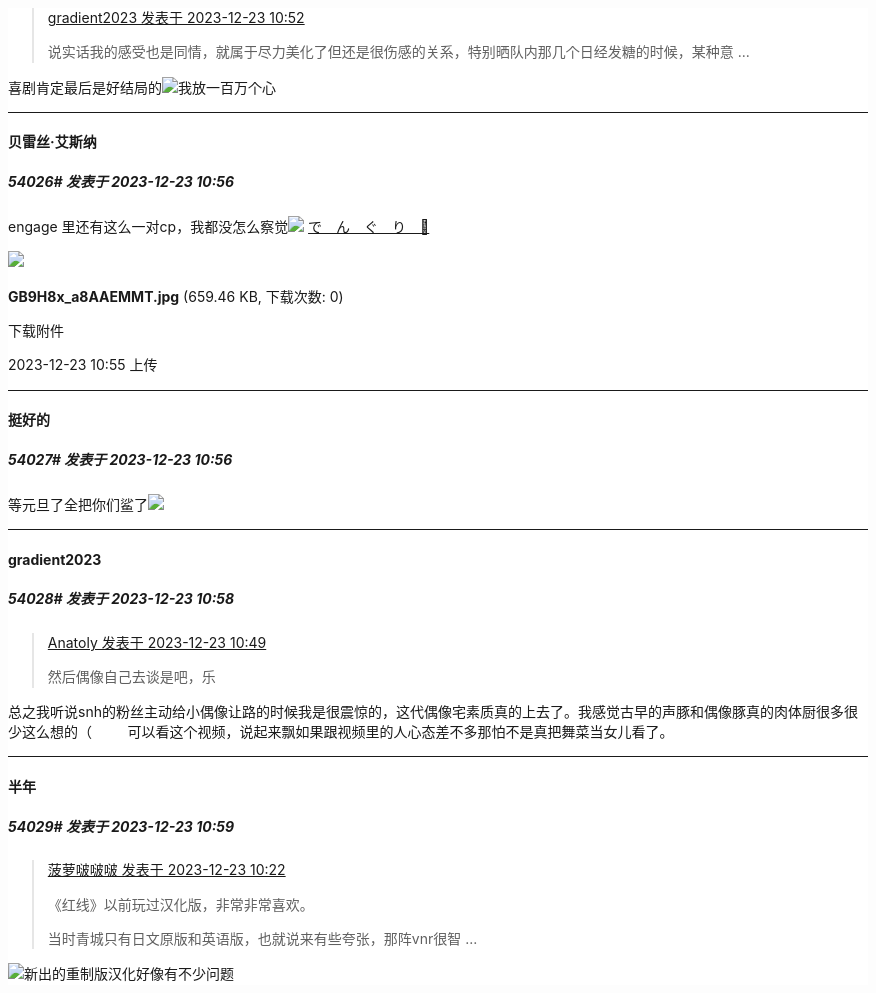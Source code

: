 <blockquote><a href="httphttps://bbs.saraba1st.com/2b/forum.php?mod=redirect&amp;goto=findpost&amp;pid=63415611&amp;ptid=2157296" target="_blank">gradient2023 发表于 2023-12-23 10:52</a>

说实话我的感受也是同情，就属于尽力美化了但还是很伤感的关系，特别晒队内那几个日经发糖的时候，某种意 ...</blockquote>
喜剧肯定最后是好结局的<img src="https://static.saraba1st.com/image/smiley/face2017/076.png" referrerpolicy="no-referrer">我放一百万个心

*****

####  贝雷丝·艾斯纳  
##### 54026#       发表于 2023-12-23 10:56

engage 里还有这么一对cp，我都没怎么察觉<img src="https://static.saraba1st.com/image/smiley/face2017/105.png" referrerpolicy="no-referrer">
[ で　ん　ぐ　り　🔞](https://twitter.com/denden_yuri/status/1738187099424387375)

<img src="https://img.saraba1st.com/forum/202312/23/105545avnz6fvpf30v95qn.jpg" referrerpolicy="no-referrer">

<strong>GB9H8x_a8AAEMMT.jpg</strong> (659.46 KB, 下载次数: 0)

下载附件

2023-12-23 10:55 上传

*****

####  挺好的  
##### 54027#       发表于 2023-12-23 10:56

等元旦了全把你们鲨了<img src="https://static.saraba1st.com/image/smiley/face2017/087.gif" referrerpolicy="no-referrer">

*****

####  gradient2023  
##### 54028#       发表于 2023-12-23 10:58

<blockquote><a href="httphttps://bbs.saraba1st.com/2b/forum.php?mod=redirect&amp;goto=findpost&amp;pid=63415588&amp;ptid=2157296" target="_blank">Anatoly 发表于 2023-12-23 10:49</a>

然后偶像自己去谈是吧，乐</blockquote>
总之我听说snh的粉丝主动给小偶像让路的时候我是很震惊的，这代偶像宅素质真的上去了。我感觉古早的声豚和偶像豚真的肉体厨很多很少这么想的（       
  可以看这个视频，说起来飘如果跟视频里的人心态差不多那怕不是真把舞菜当女儿看了。

*****

####  半年  
##### 54029#       发表于 2023-12-23 10:59

<blockquote><a href="httphttps://bbs.saraba1st.com/2b/forum.php?mod=redirect&amp;goto=findpost&amp;pid=63415377&amp;ptid=2157296" target="_blank">菠萝啵啵啵 发表于 2023-12-23 10:22</a>

《红线》以前玩过汉化版，非常非常喜欢。

当时青城只有日文原版和英语版，也就说来有些夸张，那阵vnr很智 ...</blockquote>
<img src="https://static.saraba1st.com/image/smiley/face2017/248.png" referrerpolicy="no-referrer">新出的重制版汉化好像有不少问题
